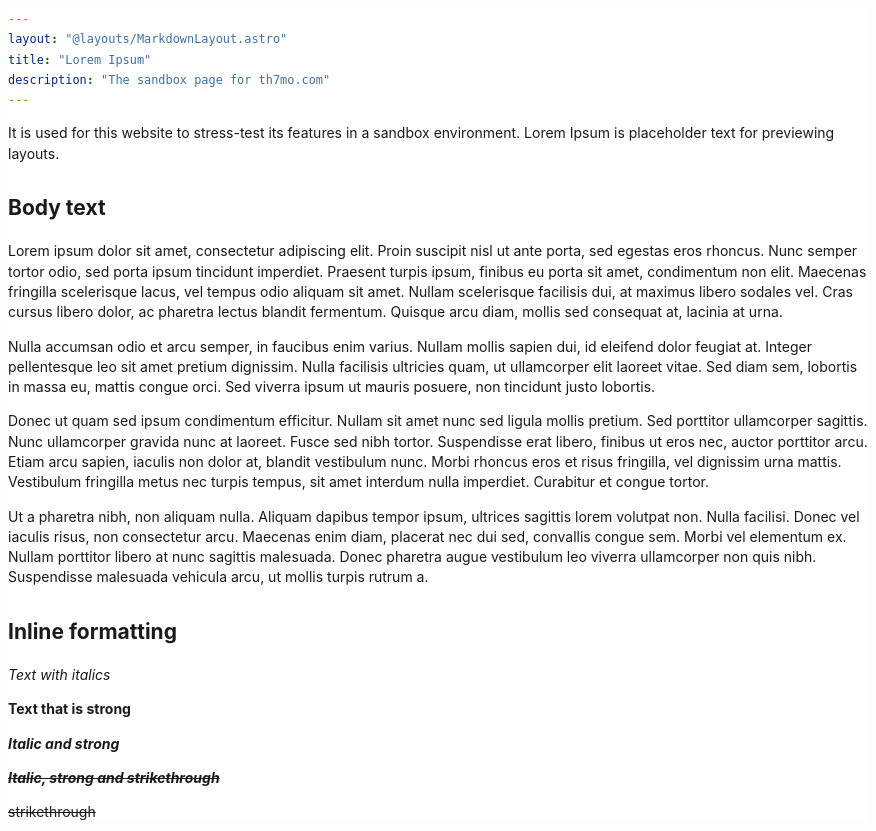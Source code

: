 ```yaml
---
layout: "@layouts/MarkdownLayout.astro"
title: "Lorem Ipsum"
description: "The sandbox page for th7mo.com"
---
```


It is used for this website to stress-test its features in a sandbox
environment. Lorem Ipsum is placeholder text for previewing layouts.

## Body text

Lorem ipsum dolor sit amet, consectetur adipiscing elit. Proin suscipit nisl
ut ante porta, sed egestas eros rhoncus. Nunc semper tortor odio, sed porta
ipsum tincidunt imperdiet. Praesent turpis ipsum, finibus eu porta sit amet,
condimentum non elit. Maecenas fringilla scelerisque lacus, vel tempus odio
aliquam sit amet. Nullam scelerisque facilisis dui, at maximus libero sodales
vel. Cras cursus libero dolor, ac pharetra lectus blandit fermentum. Quisque
arcu diam, mollis sed consequat at, lacinia at urna.

Nulla accumsan odio et arcu semper, in faucibus enim varius. Nullam mollis
sapien dui, id eleifend dolor feugiat at. Integer pellentesque leo sit amet
pretium dignissim. Nulla facilisis ultricies quam, ut ullamcorper elit laoreet
vitae. Sed diam sem, lobortis in massa eu, mattis congue orci. Sed viverra
ipsum ut mauris posuere, non tincidunt justo lobortis.

Donec ut quam sed ipsum
condimentum efficitur. Nullam sit amet nunc sed ligula mollis pretium. Sed
porttitor ullamcorper sagittis. Nunc ullamcorper gravida nunc at laoreet. Fusce
sed nibh tortor. Suspendisse erat libero, finibus ut eros nec, auctor porttitor
arcu. Etiam arcu sapien, iaculis non dolor at, blandit vestibulum nunc. Morbi
rhoncus eros et risus fringilla, vel dignissim urna mattis. Vestibulum fringilla
metus nec turpis tempus, sit amet interdum nulla imperdiet. Curabitur et congue
tortor.

Ut a pharetra nibh, non aliquam nulla. Aliquam dapibus tempor ipsum, ultrices
sagittis lorem volutpat non. Nulla facilisi. Donec vel iaculis risus, non
consectetur arcu. Maecenas enim diam, placerat nec dui sed, convallis congue
sem. Morbi vel elementum ex. Nullam porttitor libero at nunc sagittis malesuada.
Donec pharetra augue vestibulum leo viverra ullamcorper non quis nibh.
Suspendisse malesuada vehicula arcu, ut mollis turpis rutrum a.

## Inline formatting

*Text with italics*

**Text that is strong**

***Italic and strong***

***~~Italic, strong and strikethrough~~***

~~strikethrough~~
